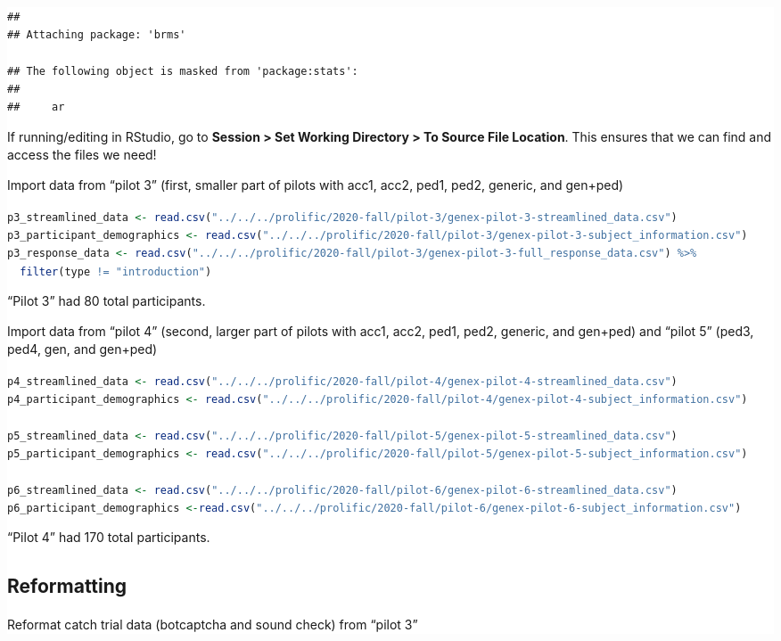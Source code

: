     ## 
    ## Attaching package: 'brms'

    ## The following object is masked from 'package:stats':
    ## 
    ##     ar

If running/editing in RStudio, go to **Session \> Set Working Directory
\> To Source File Location**. This ensures that we can find and access
the files we need\!

Import data from “pilot 3” (first, smaller part of pilots with acc1,
acc2, ped1, ped2, generic, and gen+ped)

``` r
p3_streamlined_data <- read.csv("../../../prolific/2020-fall/pilot-3/genex-pilot-3-streamlined_data.csv")
p3_participant_demographics <- read.csv("../../../prolific/2020-fall/pilot-3/genex-pilot-3-subject_information.csv")
p3_response_data <- read.csv("../../../prolific/2020-fall/pilot-3/genex-pilot-3-full_response_data.csv") %>%
  filter(type != "introduction")
```

“Pilot 3” had 80 total participants.

Import data from “pilot 4” (second, larger part of pilots with acc1,
acc2, ped1, ped2, generic, and gen+ped) and “pilot 5” (ped3, ped4, gen,
and gen+ped)

``` r
p4_streamlined_data <- read.csv("../../../prolific/2020-fall/pilot-4/genex-pilot-4-streamlined_data.csv")
p4_participant_demographics <- read.csv("../../../prolific/2020-fall/pilot-4/genex-pilot-4-subject_information.csv")

p5_streamlined_data <- read.csv("../../../prolific/2020-fall/pilot-5/genex-pilot-5-streamlined_data.csv")
p5_participant_demographics <- read.csv("../../../prolific/2020-fall/pilot-5/genex-pilot-5-subject_information.csv")

p6_streamlined_data <- read.csv("../../../prolific/2020-fall/pilot-6/genex-pilot-6-streamlined_data.csv")
p6_participant_demographics <-read.csv("../../../prolific/2020-fall/pilot-6/genex-pilot-6-subject_information.csv")
```

“Pilot 4” had 170 total participants.

## Reformatting

Reformat catch trial data (botcaptcha and sound check) from “pilot 3”
